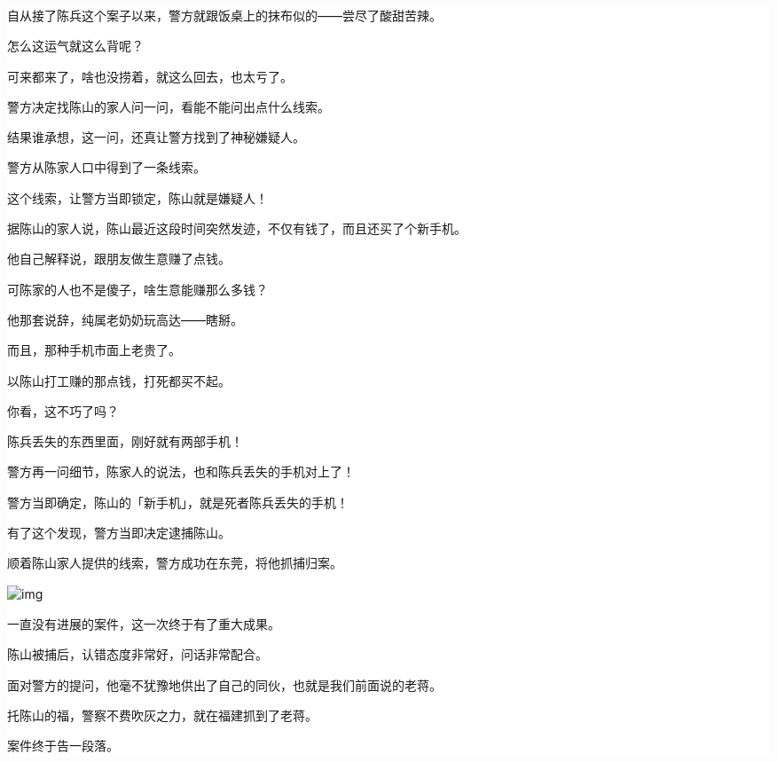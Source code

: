 自从接了陈兵这个案子以来，警方就跟饭桌上的抹布似的——尝尽了酸甜苦辣。


怎么这运气就这么背呢？


可来都来了，啥也没捞着，就这么回去，也太亏了。


警方决定找陈山的家人问一问，看能不能问出点什么线索。


结果谁承想，这一问，还真让警方找到了神秘嫌疑人。


警方从陈家人口中得到了一条线索。


这个线索，让警方当即锁定，陈山就是嫌疑人！


据陈山的家人说，陈山最近这段时间突然发迹，不仅有钱了，而且还买了个新手机。


他自己解释说，跟朋友做生意赚了点钱。


可陈家的人也不是傻子，啥生意能赚那么多钱？


他那套说辞，纯属老奶奶玩高达——瞎掰。


而且，那种手机市面上老贵了。


以陈山打工赚的那点钱，打死都买不起。


你看，这不巧了吗？


陈兵丢失的东西里面，刚好就有两部手机！


警方再一问细节，陈家人的说法，也和陈兵丢失的手机对上了！


警方当即确定，陈山的「新手机」，就是死者陈兵丢失的手机！


有了这个发现，警方当即决定逮捕陈山。


顺着陈山家人提供的线索，警方成功在东莞，将他抓捕归案。


![img](https://picx.zhimg.com/v2-8337ca51ce7fb9aae6cdb094cb1bf433.webp)

一直没有进展的案件，这一次终于有了重大成果。


陈山被捕后，认错态度非常好，问话非常配合。


面对警方的提问，他毫不犹豫地供出了自己的同伙，也就是我们前面说的老蒋。


托陈山的福，警察不费吹灰之力，就在福建抓到了老蒋。


案件终于告一段落。
